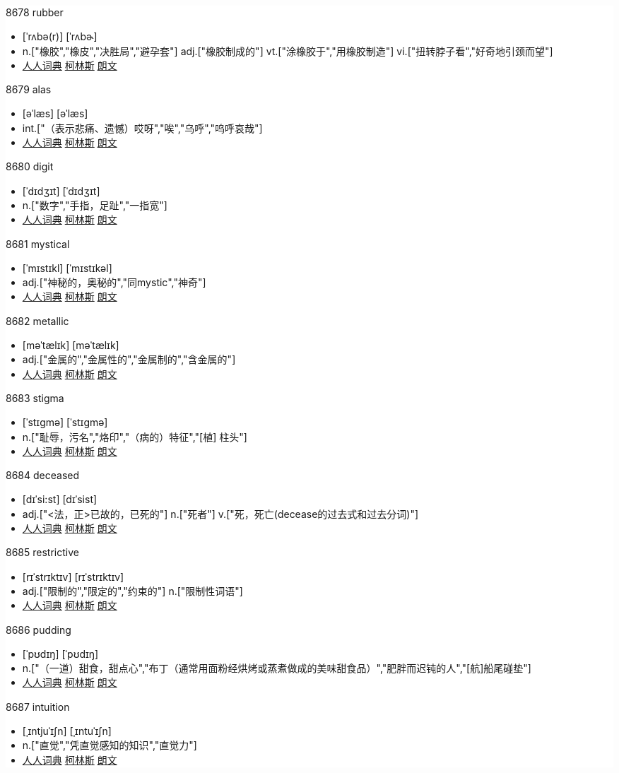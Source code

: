 8678 rubber 
- [ˈrʌbə(r)]  [ˈrʌbɚ] 
- n.["橡胶","橡皮","决胜局","避孕套"]  adj.["橡胶制成的"]  vt.["涂橡胶于","用橡胶制造"]  vi.["扭转脖子看","好奇地引颈而望"]   
- [人人词典](https://www.91dict.com/words?w=rubber) [柯林斯](https://www.collinsdictionary.com/zh/dictionary/english/rubber) [朗文](https://www.ldoceonline.com/dictionary/rubber) 

8679 alas 
- [əˈlæs]  [əˈlæs] 
- int.["（表示悲痛、遗憾）哎呀","唉","乌呼","呜呼哀哉"]   
- [人人词典](https://www.91dict.com/words?w=alas) [柯林斯](https://www.collinsdictionary.com/zh/dictionary/english/alas) [朗文](https://www.ldoceonline.com/dictionary/alas) 

8680 digit 
- [ˈdɪdʒɪt]  [ˈdɪdʒɪt] 
- n.["数字","手指，足趾","一指宽"]   
- [人人词典](https://www.91dict.com/words?w=digit) [柯林斯](https://www.collinsdictionary.com/zh/dictionary/english/digit) [朗文](https://www.ldoceonline.com/dictionary/digit) 

8681 mystical 
- [ˈmɪstɪkl]  [ˈmɪstɪkəl] 
- adj.["神秘的，奥秘的","同mystic","神奇"]   
- [人人词典](https://www.91dict.com/words?w=mystical) [柯林斯](https://www.collinsdictionary.com/zh/dictionary/english/mystical) [朗文](https://www.ldoceonline.com/dictionary/mystical) 

8682 metallic 
- [məˈtælɪk]  [məˈtælɪk] 
- adj.["金属的","金属性的","金属制的","含金属的"]   
- [人人词典](https://www.91dict.com/words?w=metallic) [柯林斯](https://www.collinsdictionary.com/zh/dictionary/english/metallic) [朗文](https://www.ldoceonline.com/dictionary/metallic) 

8683 stigma 
- [ˈstɪgmə]  [ˈstɪɡmə] 
- n.["耻辱，污名","烙印","（病的）特征","[植] 柱头"]   
- [人人词典](https://www.91dict.com/words?w=stigma) [柯林斯](https://www.collinsdictionary.com/zh/dictionary/english/stigma) [朗文](https://www.ldoceonline.com/dictionary/stigma) 

8684 deceased 
- [dɪˈsi:st]  [dɪˈsist] 
- adj.["<法，正>已故的，已死的"]  n.["死者"]  v.["死，死亡(decease的过去式和过去分词)"]   
- [人人词典](https://www.91dict.com/words?w=deceased) [柯林斯](https://www.collinsdictionary.com/zh/dictionary/english/deceased) [朗文](https://www.ldoceonline.com/dictionary/deceased) 

8685 restrictive 
- [rɪˈstrɪktɪv]  [rɪˈstrɪktɪv] 
- adj.["限制的","限定的","约束的"]  n.["限制性词语"]   
- [人人词典](https://www.91dict.com/words?w=restrictive) [柯林斯](https://www.collinsdictionary.com/zh/dictionary/english/restrictive) [朗文](https://www.ldoceonline.com/dictionary/restrictive) 

8686 pudding 
- [ˈpʊdɪŋ]  [ˈpʊdɪŋ] 
- n.["（一道）甜食，甜点心","布丁（通常用面粉经烘烤或蒸煮做成的美味甜食品）","肥胖而迟钝的人","[航]船尾碰垫"]   
- [人人词典](https://www.91dict.com/words?w=pudding) [柯林斯](https://www.collinsdictionary.com/zh/dictionary/english/pudding) [朗文](https://www.ldoceonline.com/dictionary/pudding) 

8687 intuition 
- [ˌɪntjuˈɪʃn]  [ˌɪntuˈɪʃn] 
- n.["直觉","凭直觉感知的知识","直觉力"]   
- [人人词典](https://www.91dict.com/words?w=intuition) [柯林斯](https://www.collinsdictionary.com/zh/dictionary/english/intuition) [朗文](https://www.ldoceonline.com/dictionary/intuition) 
